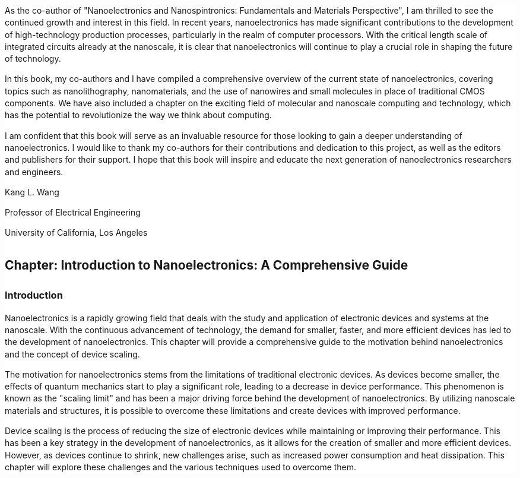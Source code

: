 

As the co-author of "Nanoelectronics and Nanospintronics: Fundamentals and Materials Perspective", I am thrilled to see the continued growth and interest in this field. In recent years, nanoelectronics has made significant contributions to the development of high-technology production processes, particularly in the realm of computer processors. With the critical length scale of integrated circuits already at the nanoscale, it is clear that nanoelectronics will continue to play a crucial role in shaping the future of technology.



In this book, my co-authors and I have compiled a comprehensive overview of the current state of nanoelectronics, covering topics such as nanolithography, nanomaterials, and the use of nanowires and small molecules in place of traditional CMOS components. We have also included a chapter on the exciting field of molecular and nanoscale computing and technology, which has the potential to revolutionize the way we think about computing.



I am confident that this book will serve as an invaluable resource for those looking to gain a deeper understanding of nanoelectronics. I would like to thank my co-authors for their contributions and dedication to this project, as well as the editors and publishers for their support. I hope that this book will inspire and educate the next generation of nanoelectronics researchers and engineers.



Kang L. Wang

Professor of Electrical Engineering

University of California, Los Angeles





## Chapter: Introduction to Nanoelectronics: A Comprehensive Guide



### Introduction



Nanoelectronics is a rapidly growing field that deals with the study and application of electronic devices and systems at the nanoscale. With the continuous advancement of technology, the demand for smaller, faster, and more efficient devices has led to the development of nanoelectronics. This chapter will provide a comprehensive guide to the motivation behind nanoelectronics and the concept of device scaling.



The motivation for nanoelectronics stems from the limitations of traditional electronic devices. As devices become smaller, the effects of quantum mechanics start to play a significant role, leading to a decrease in device performance. This phenomenon is known as the "scaling limit" and has been a major driving force behind the development of nanoelectronics. By utilizing nanoscale materials and structures, it is possible to overcome these limitations and create devices with improved performance.



Device scaling is the process of reducing the size of electronic devices while maintaining or improving their performance. This has been a key strategy in the development of nanoelectronics, as it allows for the creation of smaller and more efficient devices. However, as devices continue to shrink, new challenges arise, such as increased power consumption and heat dissipation. This chapter will explore these challenges and the various techniques used to overcome them.
